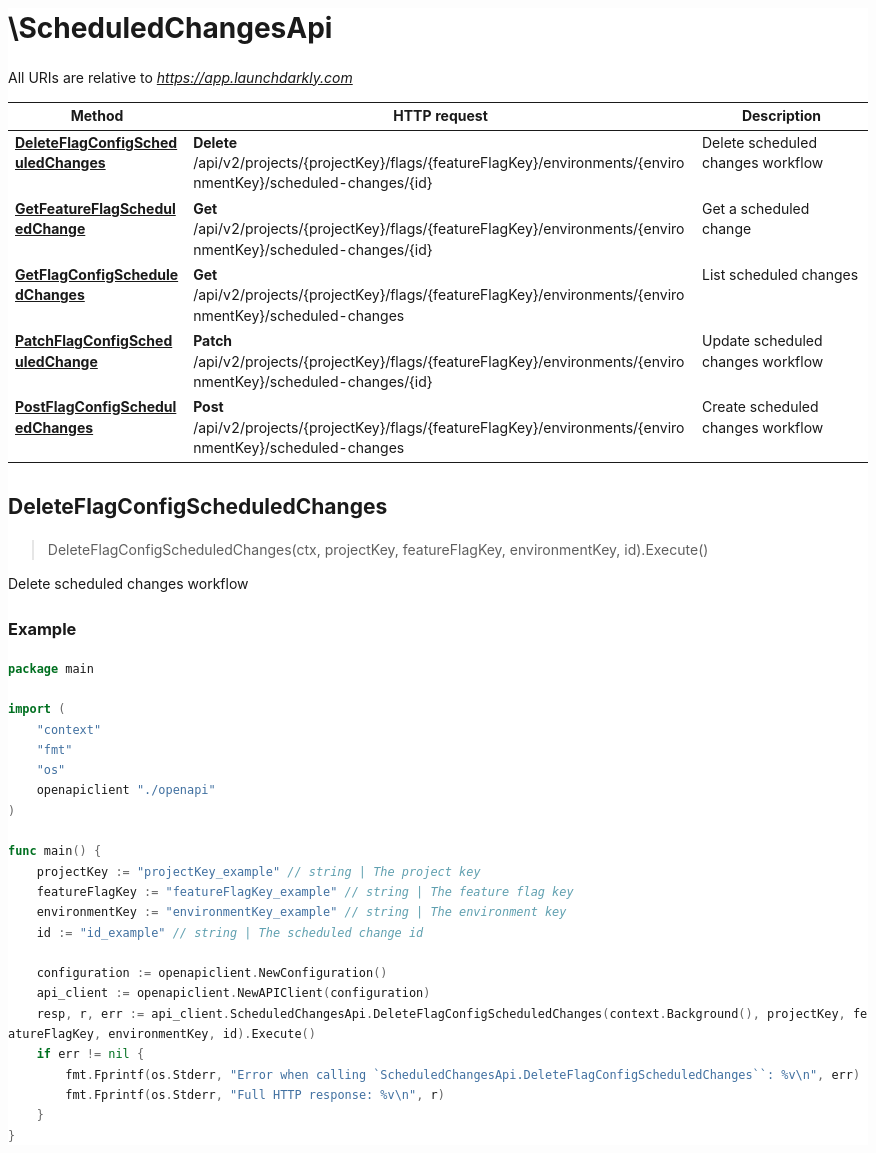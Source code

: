 # \ScheduledChangesApi

All URIs are relative to *https://app.launchdarkly.com*

Method | HTTP request | Description
------------- | ------------- | -------------
[**DeleteFlagConfigScheduledChanges**](ScheduledChangesApi.md#DeleteFlagConfigScheduledChanges) | **Delete** /api/v2/projects/{projectKey}/flags/{featureFlagKey}/environments/{environmentKey}/scheduled-changes/{id} | Delete scheduled changes workflow
[**GetFeatureFlagScheduledChange**](ScheduledChangesApi.md#GetFeatureFlagScheduledChange) | **Get** /api/v2/projects/{projectKey}/flags/{featureFlagKey}/environments/{environmentKey}/scheduled-changes/{id} | Get a scheduled change
[**GetFlagConfigScheduledChanges**](ScheduledChangesApi.md#GetFlagConfigScheduledChanges) | **Get** /api/v2/projects/{projectKey}/flags/{featureFlagKey}/environments/{environmentKey}/scheduled-changes | List scheduled changes
[**PatchFlagConfigScheduledChange**](ScheduledChangesApi.md#PatchFlagConfigScheduledChange) | **Patch** /api/v2/projects/{projectKey}/flags/{featureFlagKey}/environments/{environmentKey}/scheduled-changes/{id} | Update scheduled changes workflow
[**PostFlagConfigScheduledChanges**](ScheduledChangesApi.md#PostFlagConfigScheduledChanges) | **Post** /api/v2/projects/{projectKey}/flags/{featureFlagKey}/environments/{environmentKey}/scheduled-changes | Create scheduled changes workflow



## DeleteFlagConfigScheduledChanges

> DeleteFlagConfigScheduledChanges(ctx, projectKey, featureFlagKey, environmentKey, id).Execute()

Delete scheduled changes workflow



### Example

```go
package main

import (
    "context"
    "fmt"
    "os"
    openapiclient "./openapi"
)

func main() {
    projectKey := "projectKey_example" // string | The project key
    featureFlagKey := "featureFlagKey_example" // string | The feature flag key
    environmentKey := "environmentKey_example" // string | The environment key
    id := "id_example" // string | The scheduled change id

    configuration := openapiclient.NewConfiguration()
    api_client := openapiclient.NewAPIClient(configuration)
    resp, r, err := api_client.ScheduledChangesApi.DeleteFlagConfigScheduledChanges(context.Background(), projectKey, featureFlagKey, environmentKey, id).Execute()
    if err != nil {
        fmt.Fprintf(os.Stderr, "Error when calling `ScheduledChangesApi.DeleteFlagConfigScheduledChanges``: %v\n", err)
        fmt.Fprintf(os.Stderr, "Full HTTP response: %v\n", r)
    }
}
```
